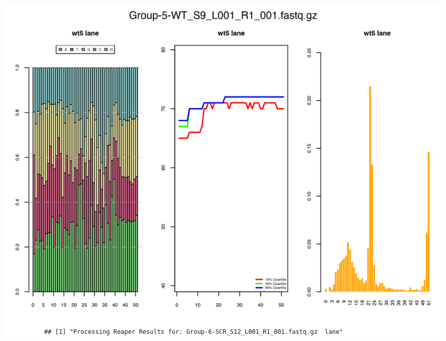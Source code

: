 ![](course_smallrna_files/figure-gfm/unnamed-chunk-4-10.png)

               ## [1] "Processing Reaper Results for: Group-6-SCR_S12_L001_R1_001.fastq.gz  lane"

